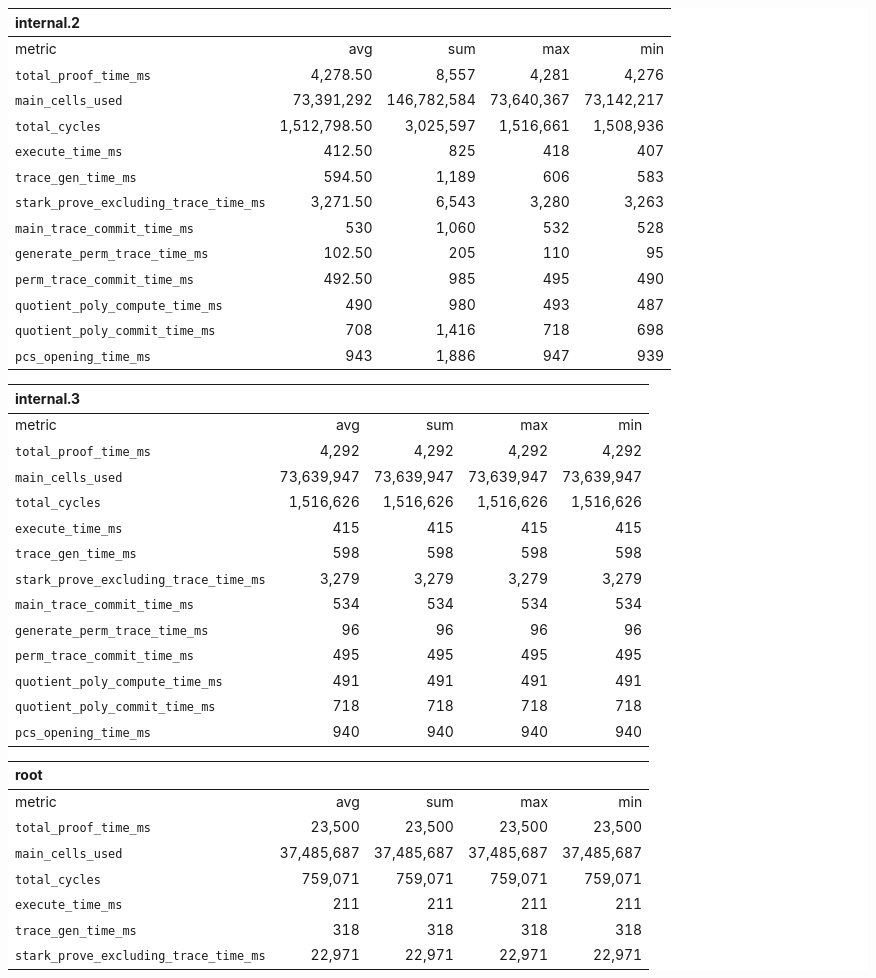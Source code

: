 | internal.2 |||||
|:---|---:|---:|---:|---:|
|metric|avg|sum|max|min|
| `total_proof_time_ms ` |  4,278.50 |  8,557 |  4,281 |  4,276 |
| `main_cells_used     ` |  73,391,292 |  146,782,584 |  73,640,367 |  73,142,217 |
| `total_cycles        ` |  1,512,798.50 |  3,025,597 |  1,516,661 |  1,508,936 |
| `execute_time_ms     ` |  412.50 |  825 |  418 |  407 |
| `trace_gen_time_ms   ` |  594.50 |  1,189 |  606 |  583 |
| `stark_prove_excluding_trace_time_ms` |  3,271.50 |  6,543 |  3,280 |  3,263 |
| `main_trace_commit_time_ms` |  530 |  1,060 |  532 |  528 |
| `generate_perm_trace_time_ms` |  102.50 |  205 |  110 |  95 |
| `perm_trace_commit_time_ms` |  492.50 |  985 |  495 |  490 |
| `quotient_poly_compute_time_ms` |  490 |  980 |  493 |  487 |
| `quotient_poly_commit_time_ms` |  708 |  1,416 |  718 |  698 |
| `pcs_opening_time_ms ` |  943 |  1,886 |  947 |  939 |

| internal.3 |||||
|:---|---:|---:|---:|---:|
|metric|avg|sum|max|min|
| `total_proof_time_ms ` |  4,292 |  4,292 |  4,292 |  4,292 |
| `main_cells_used     ` |  73,639,947 |  73,639,947 |  73,639,947 |  73,639,947 |
| `total_cycles        ` |  1,516,626 |  1,516,626 |  1,516,626 |  1,516,626 |
| `execute_time_ms     ` |  415 |  415 |  415 |  415 |
| `trace_gen_time_ms   ` |  598 |  598 |  598 |  598 |
| `stark_prove_excluding_trace_time_ms` |  3,279 |  3,279 |  3,279 |  3,279 |
| `main_trace_commit_time_ms` |  534 |  534 |  534 |  534 |
| `generate_perm_trace_time_ms` |  96 |  96 |  96 |  96 |
| `perm_trace_commit_time_ms` |  495 |  495 |  495 |  495 |
| `quotient_poly_compute_time_ms` |  491 |  491 |  491 |  491 |
| `quotient_poly_commit_time_ms` |  718 |  718 |  718 |  718 |
| `pcs_opening_time_ms ` |  940 |  940 |  940 |  940 |

| root |||||
|:---|---:|---:|---:|---:|
|metric|avg|sum|max|min|
| `total_proof_time_ms ` |  23,500 |  23,500 |  23,500 |  23,500 |
| `main_cells_used     ` |  37,485,687 |  37,485,687 |  37,485,687 |  37,485,687 |
| `total_cycles        ` |  759,071 |  759,071 |  759,071 |  759,071 |
| `execute_time_ms     ` |  211 |  211 |  211 |  211 |
| `trace_gen_time_ms   ` |  318 |  318 |  318 |  318 |
| `stark_prove_excluding_trace_time_ms` |  22,971 |  22,971 |  22,971 |  22,971 |